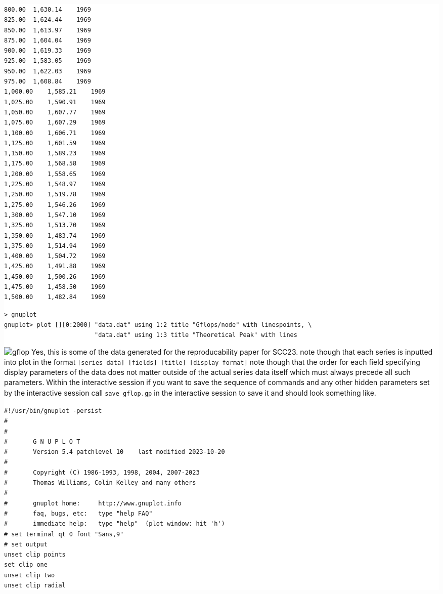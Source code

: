 ```
800.00	1,630.14	1969
825.00	1,624.44	1969
850.00	1,613.97	1969
875.00	1,604.04	1969
900.00	1,619.33	1969
925.00	1,583.05	1969
950.00	1,622.03	1969
975.00	1,608.84	1969
1,000.00	1,585.21	1969
1,025.00	1,590.91	1969
1,050.00	1,607.77	1969
1,075.00	1,607.29	1969
1,100.00	1,606.71	1969
1,125.00	1,601.59	1969
1,150.00	1,589.23	1969
1,175.00	1,568.58	1969
1,200.00	1,558.65	1969
1,225.00	1,548.97	1969
1,250.00	1,519.78	1969
1,275.00	1,546.26	1969
1,300.00	1,547.10	1969
1,325.00	1,513.70	1969
1,350.00	1,483.74	1969
1,375.00	1,514.94	1969
1,400.00	1,504.72	1969
1,425.00	1,491.88	1969
1,450.00	1,500.26	1969
1,475.00	1,458.50	1969
1,500.00	1,482.84	1969
```
```
> gnuplot
gnuplot> plot [][0:2000] "data.dat" using 1:2 title "Gflops/node" with linespoints, \
                         "data.dat" using 1:3 title "Theoretical Peak" with lines 
```

![gflop](/post-media/advent_2023_3/gflop.jpg)
Yes, this is some of the data generated for the reproducability paper for SCC23. note though that each series is inputted into plot in the format `[series data] [fields] [title] [display format]` note though that the order for each field specifying display parameters of the data does not matter outside of the actual series data itself which must always precede all such parameters. Within the interactive session if you want to save the sequence of commands and any other hidden parameters set by the interactive session call `save gflop.gp` in the interactive session to save it and should look something like.
```gnuplot
#!/usr/bin/gnuplot -persist
#
#    
#    	G N U P L O T
#    	Version 5.4 patchlevel 10    last modified 2023-10-20
#    
#    	Copyright (C) 1986-1993, 1998, 2004, 2007-2023
#    	Thomas Williams, Colin Kelley and many others
#    
#    	gnuplot home:     http://www.gnuplot.info
#    	faq, bugs, etc:   type "help FAQ"
#    	immediate help:   type "help"  (plot window: hit 'h')
# set terminal qt 0 font "Sans,9"
# set output
unset clip points
set clip one
unset clip two
unset clip radial
```